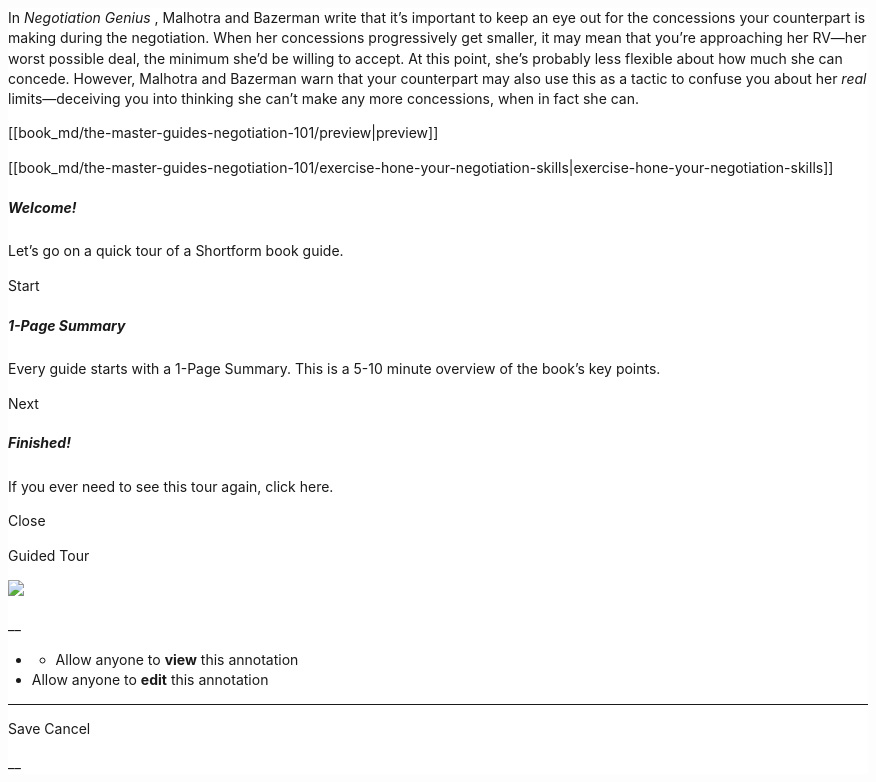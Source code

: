 In _Negotiation Genius_ , Malhotra and Bazerman write that it’s important to keep an eye out for the concessions your counterpart is making during the negotiation. When her concessions progressively get smaller, it may mean that you’re approaching her RV—her worst possible deal, the minimum she’d be willing to accept. At this point, she’s probably less flexible about how much she can concede. However, Malhotra and Bazerman warn that your counterpart may also use this as a tactic to confuse you about her _real_ limits—deceiving you into thinking she can’t make any more concessions, when in fact she can.

[[book_md/the-master-guides-negotiation-101/preview|preview]]

[[book_md/the-master-guides-negotiation-101/exercise-hone-your-negotiation-skills|exercise-hone-your-negotiation-skills]]

##### Welcome!

Let’s go on a quick tour of a Shortform book guide. 

Start

##### 1-Page Summary

Every guide starts with a 1-Page Summary. This is a 5-10 minute overview of the book’s key points. 

Next

##### Finished!

If you ever need to see this tour again, click here. 

Close

Guided Tour

![](https://bat.bing.com/action/0?ti=56018282&Ver=2&mid=1a253c73-0875-4dfd-b1f2-9174fe0f1914&sid=1711133063fa11eebdec89a8b8ae3bbc&vid=171147a063fa11eea7440fcfeb230d96&vids=0&msclkid=N&pi=0&lg=en-US&sw=800&sh=600&sc=24&nwd=1&tl=Shortform%20%7C%20Book&p=https%3A%2F%2Fwww.shortform.com%2Fapp%2Fbook%2Fthe-master-guides-negotiation-101%2F1-page-summary&r=&lt=328&evt=pageLoad&sv=1&rn=310228)

__

  *   * Allow anyone to **view** this annotation
  * Allow anyone to **edit** this annotation



* * *

Save Cancel

__



